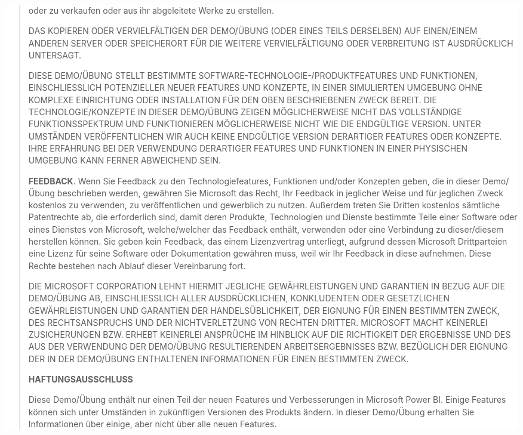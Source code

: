 > oder zu verkaufen oder aus ihr abgeleitete Werke zu erstellen.
>
> DAS KOPIEREN ODER VERVIELFÄLTIGEN DER DEMO/ÜBUNG (ODER EINES TEILS
> DERSELBEN) AUF EINEN/EINEM ANDEREN SERVER ODER SPEICHERORT FÜR DIE
> WEITERE VERVIELFÄLTIGUNG ODER VERBREITUNG IST AUSDRÜCKLICH UNTERSAGT.
>
> DIESE DEMO/ÜBUNG STELLT BESTIMMTE
> SOFTWARE-TECHNOLOGIE-/PRODUKTFEATURES UND FUNKTIONEN, EINSCHLIESSLICH
> POTENZIELLER NEUER FEATURES UND KONZEPTE, IN EINER SIMULIERTEN
> UMGEBUNG OHNE KOMPLEXE EINRICHTUNG ODER INSTALLATION FÜR DEN OBEN
> BESCHRIEBENEN ZWECK BEREIT. DIE TECHNOLOGIE/KONZEPTE IN DIESER
> DEMO/ÜBUNG ZEIGEN MÖGLICHERWEISE NICHT DAS VOLLSTÄNDIGE
> FUNKTIONSSPEKTRUM UND FUNKTIONIEREN MÖGLICHERWEISE NICHT WIE DIE
> ENDGÜLTIGE VERSION. UNTER UMSTÄNDEN VERÖFFENTLICHEN WIR AUCH KEINE
> ENDGÜLTIGE VERSION DERARTIGER FEATURES ODER KONZEPTE. IHRE ERFAHRUNG
> BEI DER VERWENDUNG DERARTIGER FEATURES UND FUNKTIONEN IN EINER
> PHYSISCHEN UMGEBUNG KANN FERNER ABWEICHEND SEIN.
>
> **FEEDBACK**. Wenn Sie Feedback zu den Technologiefeatures, Funktionen
> und/oder Konzepten geben, die in dieser Demo/Übung beschrieben werden,
> gewähren Sie Microsoft das Recht, Ihr Feedback in jeglicher Weise und
> für jeglichen Zweck kostenlos zu verwenden, zu veröffentlichen und
> gewerblich zu nutzen. Außerdem treten Sie Dritten kostenlos sämtliche
> Patentrechte ab, die erforderlich sind, damit deren Produkte,
> Technologien und Dienste bestimmte Teile einer Software oder eines
> Dienstes von Microsoft, welche/welcher das Feedback enthält, verwenden
> oder eine Verbindung zu dieser/diesem herstellen können. Sie geben
> kein Feedback, das einem Lizenzvertrag unterliegt, aufgrund dessen
> Microsoft Drittparteien eine Lizenz für seine Software oder
> Dokumentation gewähren muss, weil wir Ihr Feedback in diese aufnehmen.
> Diese Rechte bestehen nach Ablauf dieser Vereinbarung fort.
>
> DIE MICROSOFT CORPORATION LEHNT HIERMIT JEGLICHE GEWÄHRLEISTUNGEN UND
> GARANTIEN IN BEZUG AUF DIE DEMO/ÜBUNG AB, EINSCHLIESSLICH ALLER
> AUSDRÜCKLICHEN, KONKLUDENTEN ODER GESETZLICHEN GEWÄHRLEISTUNGEN UND
> GARANTIEN DER HANDELSÜBLICHKEIT, DER EIGNUNG FÜR EINEN BESTIMMTEN
> ZWECK, DES RECHTSANSPRUCHS UND DER NICHTVERLETZUNG VON RECHTEN
> DRITTER. MICROSOFT MACHT KEINERLEI ZUSICHERUNGEN BZW. ERHEBT KEINERLEI
> ANSPRÜCHE IM HINBLICK AUF DIE RICHTIGKEIT DER ERGEBNISSE UND DES AUS
> DER VERWENDUNG DER DEMO/ÜBUNG RESULTIERENDEN ARBEITSERGEBNISSES BZW.
> BEZÜGLICH DER EIGNUNG DER IN DER DEMO/ÜBUNG ENTHALTENEN INFORMATIONEN
> FÜR EINEN BESTIMMTEN ZWECK.
>
> **HAFTUNGSAUSSCHLUSS**
>
> Diese Demo/Übung enthält nur einen Teil der neuen Features und
> Verbesserungen in Microsoft Power BI. Einige Features können sich
> unter Umständen in zukünftigen Versionen des Produkts ändern. In
> dieser Demo/Übung erhalten Sie Informationen über einige, aber nicht
> über alle neuen Features.
